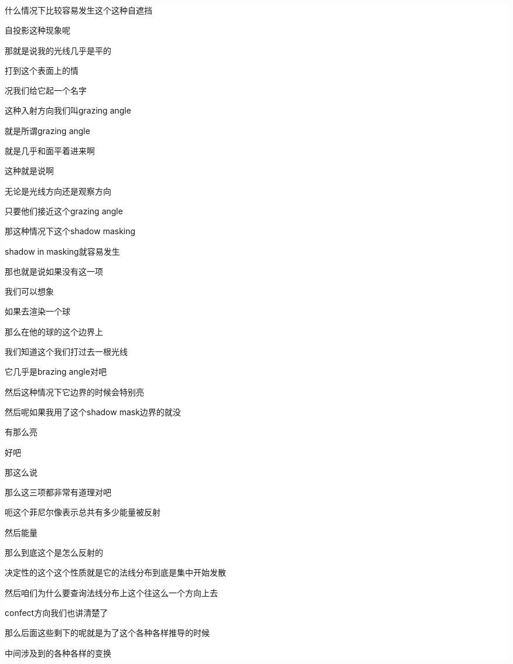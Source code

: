 什么情况下比较容易发生这个这种自遮挡

自投影这种现象呢

那就是说我的光线几乎是平的

打到这个表面上的情

况我们给它起一个名字

这种入射方向我们叫grazing angle

就是所谓grazing angle

就是几乎和面平着进来啊

这种就是说啊

无论是光线方向还是观察方向

只要他们接近这个grazing angle

那这种情况下这个shadow masking

shadow in masking就容易发生

那也就是说如果没有这一项

我们可以想象

如果去渲染一个球

那么在他的球的这个边界上

我们知道这个我们打过去一根光线

它几乎是brazing angle对吧

然后这种情况下它边界的时候会特别亮

然后呢如果我用了这个shadow mask边界的就没

有那么亮

好吧

那这么说

那么这三项都非常有道理对吧

呃这个菲尼尔像表示总共有多少能量被反射

然后能量

那么到底这个是怎么反射的

决定性的这个这个性质就是它的法线分布到底是集中开始发散

然后咱们为什么要查询法线分布上这个往这么一个方向上去

confect方向我们也讲清楚了

那么后面这些剩下的呢就是为了这个各种各样推导的时候

中间涉及到的各种各样的变换

